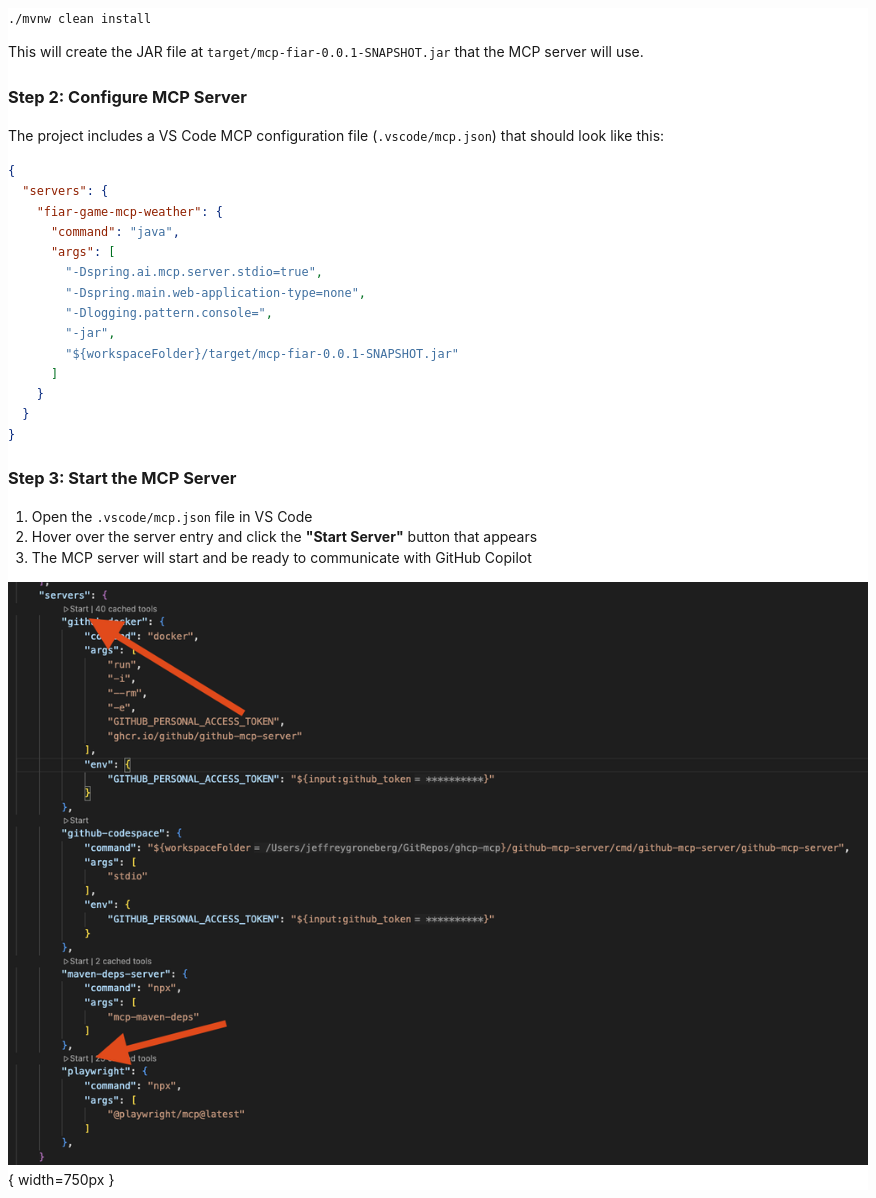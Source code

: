 ```bash
./mvnw clean install
```

This will create the JAR file at `target/mcp-fiar-0.0.1-SNAPSHOT.jar` that the MCP server will use.

### Step 2: Configure MCP Server

The project includes a VS Code MCP configuration file (`.vscode/mcp.json`) that should look like this:

```json
{
  "servers": {
    "fiar-game-mcp-weather": {
      "command": "java",
      "args": [
        "-Dspring.ai.mcp.server.stdio=true",
        "-Dspring.main.web-application-type=none",
        "-Dlogging.pattern.console=",
        "-jar",
        "${workspaceFolder}/target/mcp-fiar-0.0.1-SNAPSHOT.jar"
      ]
    }
  }
}
```

### Step 3: Start the MCP Server

1. Open the `.vscode/mcp.json` file in VS Code
2. Hover over the server entry and click the **"Start Server"** button that appears
3. The MCP server will start and be ready to communicate with GitHub Copilot

![MCP Server Setup](../assets/images/mcp/mcp_servers_setup.png){ width=750px }
